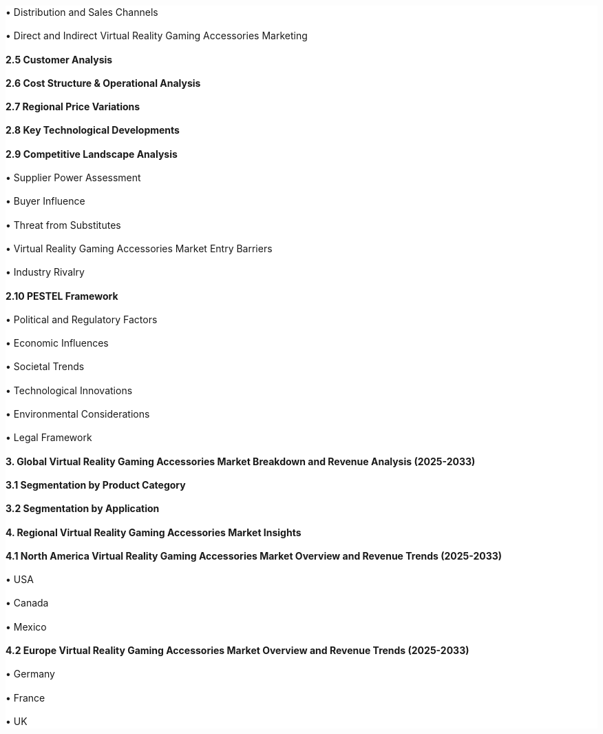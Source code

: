 • Distribution and Sales Channels

• Direct and Indirect Virtual Reality Gaming Accessories Marketing

<strong>2.5 Customer Analysis</strong>

<strong>2.6 Cost Structure & Operational Analysis</strong>

<strong>2.7 Regional Price Variations</strong>

<strong>2.8 Key Technological Developments</strong>

<strong>2.9 Competitive Landscape Analysis</strong>

• Supplier Power Assessment

• Buyer Influence

• Threat from Substitutes

• Virtual Reality Gaming Accessories Market Entry Barriers

• Industry Rivalry

<strong>2.10 PESTEL Framework</strong>

• Political and Regulatory Factors

• Economic Influences

• Societal Trends

• Technological Innovations

• Environmental Considerations

• Legal Framework

<strong>3. Global Virtual Reality Gaming Accessories Market Breakdown and Revenue Analysis (2025-2033)</strong>

<strong>3.1 Segmentation by Product Category</strong>

<strong>3.2 Segmentation by Application</strong>

<strong>4. Regional Virtual Reality Gaming Accessories Market Insights</strong>

<strong>4.1 North America Virtual Reality Gaming Accessories Market Overview and Revenue Trends (2025-2033)</strong>

• USA

• Canada

• Mexico

<strong>4.2 Europe Virtual Reality Gaming Accessories Market Overview and Revenue Trends (2025-2033)</strong>

• Germany

• France

• UK
